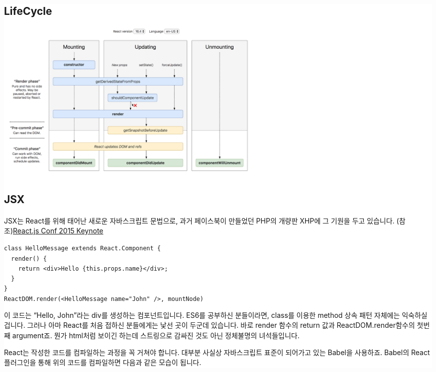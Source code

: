 
## LifeCycle

<img src="./img/react_cycle.png" width=500px />



## JSX

JSX는 React를 위해 태어난 새로운 자바스크립트 문법으로, 과거 페이스북이 만들었던 PHP의 개량판 XHP에 그 기원을 두고 있습니다. (참조)[React.js Conf 2015 Keynote](https://www.youtube.com/watch?v=KVZ-P-ZI6W4)

```
class HelloMessage extends React.Component {
  render() {
    return <div>Hello {this.props.name}</div>;
  }
}
ReactDOM.render(<HelloMessage name="John" />, mountNode)
```

이 코드는 “Hello, John”라는 div를 생성하는 컴포넌트입니다. ES6를 공부하신 분들이라면, class를 이용한 method 상속 패턴 자체에는 익숙하실 겁니다. 그러나 아마 React를 처음 접하신 분들에게는 낯선 곳이 두군데 있습니다. 바로 render 함수의 return 값과 ReactDOM.render함수의 첫번째 argument죠. 뭔가 html처럼 보이긴 하는데 스트링으로 감싸진 것도 아닌 정체불명의 녀석들입니다.

React는 작성한 코드를 컴파일하는 과정을 꼭 거쳐야 합니다. 대부분 사실상 자바스크립트 표준이 되어가고 있는 Babel을 사용하죠. Babel의 React 플러그인을 통해 위의 코드를 컴파일하면 다음과 같은 모습이 됩니다.
